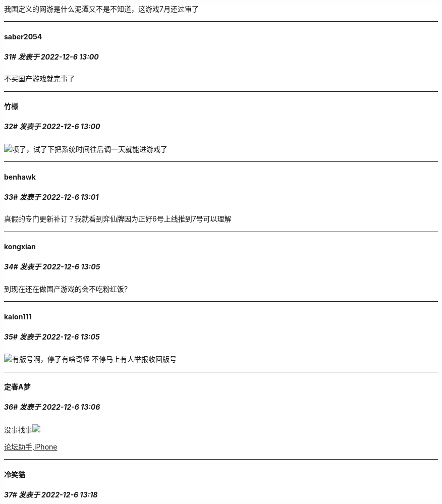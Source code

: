 我国定义的网游是什么泥潭又不是不知道，这游戏7月还过审了



*****

####  saber2054  
##### 31#       发表于 2022-12-6 13:00

不买国产游戏就完事了

*****

####  竹様  
##### 32#       发表于 2022-12-6 13:00

<img src="https://static.saraba1st.com/image/smiley/face2017/067.png" referrerpolicy="no-referrer">喷了，试了下把系统时间往后调一天就能进游戏了

*****

####  benhawk  
##### 33#       发表于 2022-12-6 13:01

真假的专门更新补订？我就看到弈仙牌因为正好6号上线推到7号可以理解

*****

####  kongxian  
##### 34#       发表于 2022-12-6 13:05

到现在还在做国产游戏的会不吃粉红饭?

*****

####  kaion111  
##### 35#       发表于 2022-12-6 13:05

<img src="https://static.saraba1st.com/image/smiley/face2017/067.png" referrerpolicy="no-referrer">有版号啊，停了有啥奇怪
不停马上有人举报收回版号

*****

####  定春A梦  
##### 36#       发表于 2022-12-6 13:06

没事找事<img src="https://static.saraba1st.com/image/smiley/face2017/066.png" referrerpolicy="no-referrer">

[论坛助手,iPhone](https://bbs.saraba1st.com/2b/forum.php?mod=viewthread&amp;tid=2029836)

*****

####  冷笑猫  
##### 37#       发表于 2022-12-6 13:18
